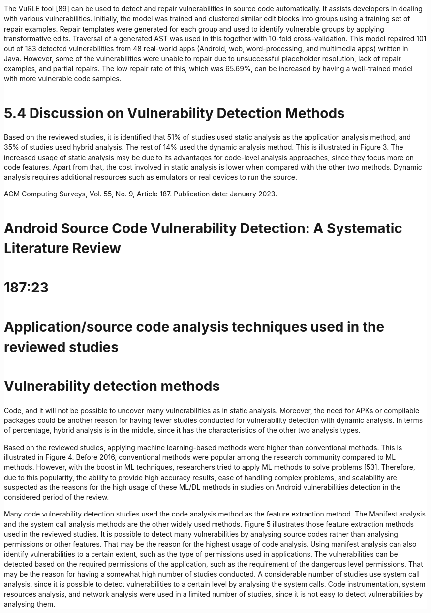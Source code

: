 The VuRLE tool [89] can be used to detect and repair vulnerabilities in source code automatically. It assists developers in dealing with various vulnerabilities. Initially, the model was trained and clustered similar edit blocks into groups using a training set of repair examples. Repair templates were generated for each group and used to identify vulnerable groups by applying transformative edits. Traversal of a generated AST was used in this together with 10-fold cross-validation. This model repaired 101 out of 183 detected vulnerabilities from 48 real-world apps (Android, web, word-processing, and multimedia apps) written in Java. However, some of the vulnerabilities were unable to repair due to unsuccessful placeholder resolution, lack of repair examples, and partial repairs. The low repair rate of this, which was 65.69%, can be increased by having a well-trained model with more vulnerable code samples.

# 5.4 Discussion on Vulnerability Detection Methods

Based on the reviewed studies, it is identified that 51% of studies used static analysis as the application analysis method, and 35% of studies used hybrid analysis. The rest of 14% used the dynamic analysis method. This is illustrated in Figure 3. The increased usage of static analysis may be due to its advantages for code-level analysis approaches, since they focus more on code features. Apart from that, the cost involved in static analysis is lower when compared with the other two methods. Dynamic analysis requires additional resources such as emulators or real devices to run the source.

ACM Computing Surveys, Vol. 55, No. 9, Article 187. Publication date: January 2023.

# Android Source Code Vulnerability Detection: A Systematic Literature Review

# 187:23

# Application/source code analysis techniques used in the reviewed studies

# Vulnerability detection methods

Code, and it will not be possible to uncover many vulnerabilities as in static analysis. Moreover, the need for APKs or compilable packages could be another reason for having fewer studies conducted for vulnerability detection with dynamic analysis. In terms of percentage, hybrid analysis is in the middle, since it has the characteristics of the other two analysis types.

Based on the reviewed studies, applying machine learning-based methods were higher than conventional methods. This is illustrated in Figure 4. Before 2016, conventional methods were popular among the research community compared to ML methods. However, with the boost in ML techniques, researchers tried to apply ML methods to solve problems [53]. Therefore, due to this popularity, the ability to provide high accuracy results, ease of handling complex problems, and scalability are suspected as the reasons for the high usage of these ML/DL methods in studies on Android vulnerabilities detection in the considered period of the review.

Many code vulnerability detection studies used the code analysis method as the feature extraction method. The Manifest analysis and the system call analysis methods are the other widely used methods. Figure 5 illustrates those feature extraction methods used in the reviewed studies. It is possible to detect many vulnerabilities by analysing source codes rather than analysing permissions or other features. That may be the reason for the highest usage of code analysis. Using manifest analysis can also identify vulnerabilities to a certain extent, such as the type of permissions used in applications. The vulnerabilities can be detected based on the required permissions of the application, such as the requirement of the dangerous level permissions. That may be the reason for having a somewhat high number of studies conducted. A considerable number of studies use system call analysis, since it is possible to detect vulnerabilities to a certain level by analysing the system calls. Code instrumentation, system resources analysis, and network analysis were used in a limited number of studies, since it is not easy to detect vulnerabilities by analysing them.
